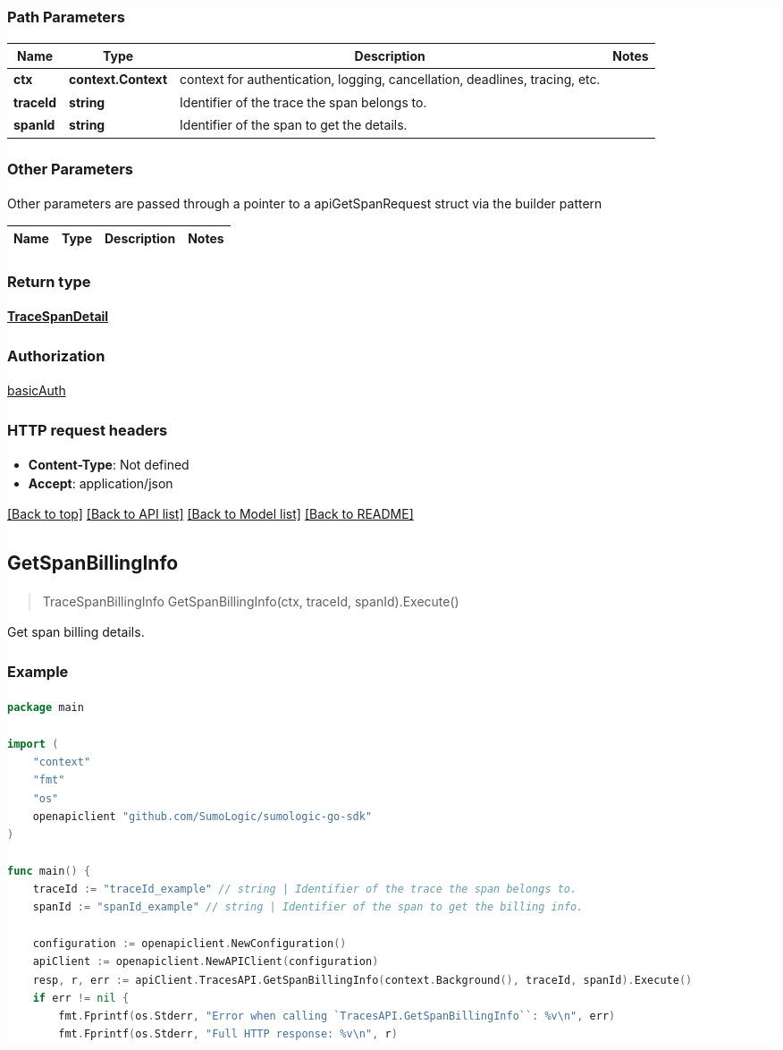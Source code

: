### Path Parameters


Name | Type | Description  | Notes
------------- | ------------- | ------------- | -------------
**ctx** | **context.Context** | context for authentication, logging, cancellation, deadlines, tracing, etc.
**traceId** | **string** | Identifier of the trace the span belongs to. | 
**spanId** | **string** | Identifier of the span to get the details. | 

### Other Parameters

Other parameters are passed through a pointer to a apiGetSpanRequest struct via the builder pattern


Name | Type | Description  | Notes
------------- | ------------- | ------------- | -------------



### Return type

[**TraceSpanDetail**](TraceSpanDetail.md)

### Authorization

[basicAuth](../README.md#basicAuth)

### HTTP request headers

- **Content-Type**: Not defined
- **Accept**: application/json

[[Back to top]](#) [[Back to API list]](../README.md#documentation-for-api-endpoints)
[[Back to Model list]](../README.md#documentation-for-models)
[[Back to README]](../README.md)


## GetSpanBillingInfo

> TraceSpanBillingInfo GetSpanBillingInfo(ctx, traceId, spanId).Execute()

Get span billing details.



### Example

```go
package main

import (
	"context"
	"fmt"
	"os"
	openapiclient "github.com/SumoLogic/sumologic-go-sdk"
)

func main() {
	traceId := "traceId_example" // string | Identifier of the trace the span belongs to.
	spanId := "spanId_example" // string | Identifier of the span to get the billing info.

	configuration := openapiclient.NewConfiguration()
	apiClient := openapiclient.NewAPIClient(configuration)
	resp, r, err := apiClient.TracesAPI.GetSpanBillingInfo(context.Background(), traceId, spanId).Execute()
	if err != nil {
		fmt.Fprintf(os.Stderr, "Error when calling `TracesAPI.GetSpanBillingInfo``: %v\n", err)
		fmt.Fprintf(os.Stderr, "Full HTTP response: %v\n", r)
```